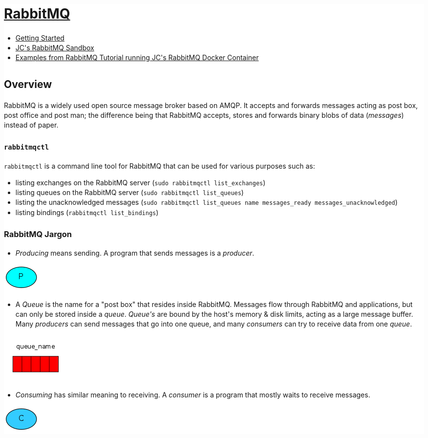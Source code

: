 # [RabbitMQ](https://www.rabbitmq.com/)

- [Getting Started](https://www.rabbitmq.com/getstarted.html)
- [JC's RabbitMQ Sandbox](https://github.com/wonderpanda/tsrabbit)
- [Examples from RabbitMQ Tutorial running JC's RabbitMQ Docker Container](https://github.com/miking-the-viking/learn-rabbitmq)

## Overview

RabbitMQ is a widely used open source message broker based on AMQP. It accepts and forwards messages acting as post box, post office and post man; the difference being that RabbitMQ accepts, stores and forwards binary blobs of data (_messages_) instead of paper.

### `rabbitmqctl`

`rabbitmqctl` is a command line tool for RabbitMQ that can be used for various purposes such as:

- listing exchanges on the RabbitMQ server (`sudo rabbitmqctl list_exchanges`)
- listing queues on the RabbitMQ server (`sudo rabbitmqctl list_queues`)
- listing the unacknowledged messages (`sudo rabbitmqctl list_queues name messages_ready messages_unacknowledged`)
- listing bindings (`rabbitmqctl list_bindings`)

### RabbitMQ Jargon

- _Producing_ means sending. A program that sends messages is a _producer_.

![Producer](./images/producer.png "Producer")

- A _Queue_ is the name for a "post box" that resides inside RabbitMQ. Messages flow through RabbitMQ and applications, but can only be stored inside a _queue_. _Queue's_ are bound by the host's memory & disk limits, acting as a large message buffer. Many _producers_ can send messages that go into one queue, and many _consumers_ can try to receive data from one _queue_.

![Queue](./images/queue.png "Queue")

- _Consuming_ has similar meaning to receiving. A _consumer_ is a program that mostly waits to receive messages.

![Consumer](./images/consumer.png "Consumer")
